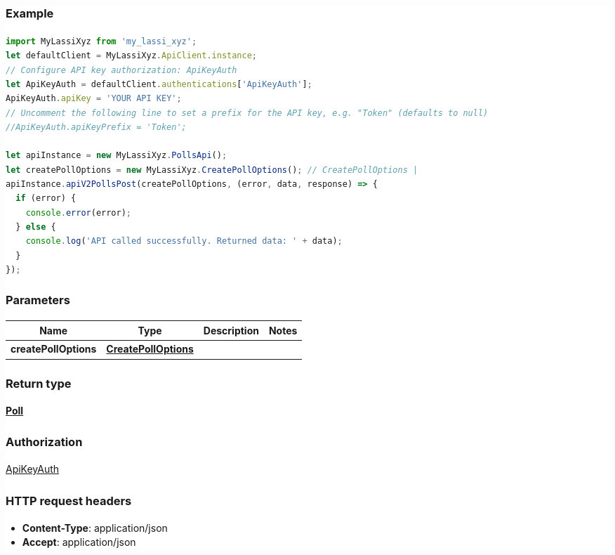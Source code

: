 

### Example

```javascript
import MyLassiXyz from 'my_lassi_xyz';
let defaultClient = MyLassiXyz.ApiClient.instance;
// Configure API key authorization: ApiKeyAuth
let ApiKeyAuth = defaultClient.authentications['ApiKeyAuth'];
ApiKeyAuth.apiKey = 'YOUR API KEY';
// Uncomment the following line to set a prefix for the API key, e.g. "Token" (defaults to null)
//ApiKeyAuth.apiKeyPrefix = 'Token';

let apiInstance = new MyLassiXyz.PollsApi();
let createPollOptions = new MyLassiXyz.CreatePollOptions(); // CreatePollOptions | 
apiInstance.apiV2PollsPost(createPollOptions, (error, data, response) => {
  if (error) {
    console.error(error);
  } else {
    console.log('API called successfully. Returned data: ' + data);
  }
});
```

### Parameters


Name | Type | Description  | Notes
------------- | ------------- | ------------- | -------------
 **createPollOptions** | [**CreatePollOptions**](CreatePollOptions.md)|  | 

### Return type

[**Poll**](Poll.md)

### Authorization

[ApiKeyAuth](../README.md#ApiKeyAuth)

### HTTP request headers

- **Content-Type**: application/json
- **Accept**: application/json

